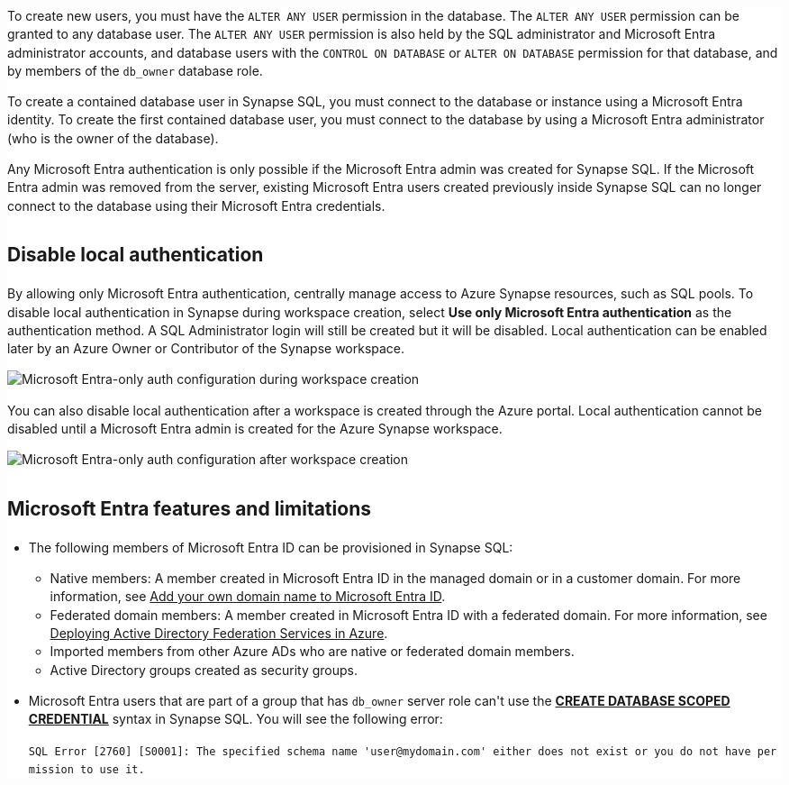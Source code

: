 To create new users, you must have the `ALTER ANY USER` permission in the database. The `ALTER ANY USER` permission can be granted to any database user. The `ALTER ANY USER` permission is also held by the SQL administrator and Microsoft Entra administrator accounts, and database users with the `CONTROL ON DATABASE` or `ALTER ON DATABASE` permission for that database, and by members of the `db_owner` database role.

To create a contained database user in Synapse SQL, you must connect to the database or instance using a Microsoft Entra identity. To create the first contained database user, you must connect to the database by using a Microsoft Entra administrator (who is the owner of the database). 

Any Microsoft Entra authentication is only possible if the Microsoft Entra admin was created for Synapse SQL. If the Microsoft Entra admin was removed from the server, existing Microsoft Entra users created previously inside Synapse SQL can no longer connect to the database using their Microsoft Entra credentials.


## Disable local authentication

By allowing only Microsoft Entra authentication, centrally manage access to Azure Synapse resources, such as SQL pools. To disable local authentication in Synapse during workspace creation, select **Use only Microsoft Entra authentication** as the authentication method. A SQL Administrator login will still be created but it will be disabled. Local authentication can be enabled later by an Azure Owner or Contributor of the Synapse workspace. 

![Microsoft Entra-only auth configuration during workspace creation](./media/aad-authentication/active-directory-only-authentication-workspace-creation.png)

You can also disable local authentication after a workspace is created through the Azure portal. Local authentication cannot be disabled until a Microsoft Entra admin is created for the Azure Synapse workspace. 

![Microsoft Entra-only auth configuration after workspace creation](./media/aad-authentication/active-directory-only-authentication-after-workspace-creation.png)

 
<a name='azure-ad-features-and-limitations'></a>

## Microsoft Entra features and limitations

- The following members of Microsoft Entra ID can be provisioned in Synapse SQL:

  - Native members: A member created in Microsoft Entra ID in the managed domain or in a customer domain. For more information, see [Add your own domain name to Microsoft Entra ID](../../active-directory/fundamentals/add-custom-domain.md).
  - Federated domain members: A member created in Microsoft Entra ID with a federated domain. For more information, see [Deploying Active Directory Federation Services in Azure](/windows-server/identity/ad-fs/deployment/how-to-connect-fed-azure-adfs).
  - Imported members from other Azure ADs who are native or federated domain members.
  - Active Directory groups created as security groups.

- Microsoft Entra users that are part of a group that has `db_owner` server role can't use the **[CREATE DATABASE SCOPED CREDENTIAL](/sql/t-sql/statements/create-database-scoped-credential-transact-sql?view=azure-sqldw-latest&preserve-view=true)** syntax in Synapse SQL. You will see the following error:

    `SQL Error [2760] [S0001]: The specified schema name 'user@mydomain.com' either does not exist or you do not have permission to use it.`
